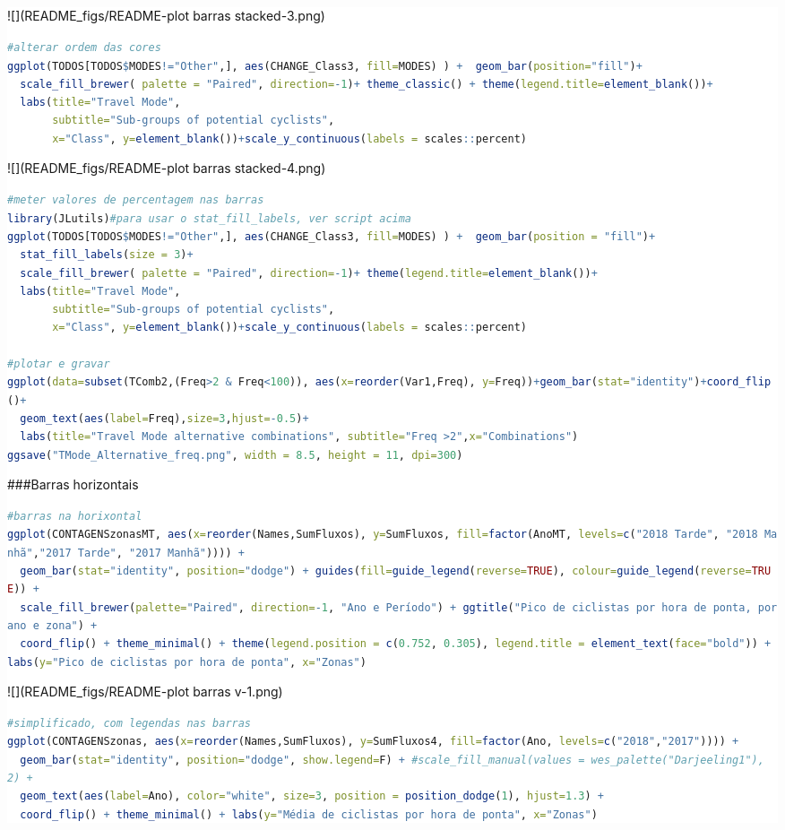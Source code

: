 ![](README_figs/README-plot barras stacked-3.png)

```r
#alterar ordem das cores
ggplot(TODOS[TODOS$MODES!="Other",], aes(CHANGE_Class3, fill=MODES) ) +  geom_bar(position="fill")+
  scale_fill_brewer( palette = "Paired", direction=-1)+ theme_classic() + theme(legend.title=element_blank())+
  labs(title="Travel Mode", 
       subtitle="Sub-groups of potential cyclists",
       x="Class", y=element_blank())+scale_y_continuous(labels = scales::percent)
```

![](README_figs/README-plot barras stacked-4.png)


```r
#meter valores de percentagem nas barras
library(JLutils)#para usar o stat_fill_labels, ver script acima
ggplot(TODOS[TODOS$MODES!="Other",], aes(CHANGE_Class3, fill=MODES) ) +  geom_bar(position = "fill")+
  stat_fill_labels(size = 3)+
  scale_fill_brewer( palette = "Paired", direction=-1)+ theme(legend.title=element_blank())+
  labs(title="Travel Mode", 
       subtitle="Sub-groups of potential cyclists",
       x="Class", y=element_blank())+scale_y_continuous(labels = scales::percent)

#plotar e gravar
ggplot(data=subset(TComb2,(Freq>2 & Freq<100)), aes(x=reorder(Var1,Freq), y=Freq))+geom_bar(stat="identity")+coord_flip()+
  geom_text(aes(label=Freq),size=3,hjust=-0.5)+
  labs(title="Travel Mode alternative combinations", subtitle="Freq >2",x="Combinations")
ggsave("TMode_Alternative_freq.png", width = 8.5, height = 11, dpi=300)
```

###Barras horizontais 

```r
#barras na horixontal
ggplot(CONTAGENSzonasMT, aes(x=reorder(Names,SumFluxos), y=SumFluxos, fill=factor(AnoMT, levels=c("2018 Tarde", "2018 Manhã","2017 Tarde", "2017 Manhã")))) +
  geom_bar(stat="identity", position="dodge") + guides(fill=guide_legend(reverse=TRUE), colour=guide_legend(reverse=TRUE)) +
  scale_fill_brewer(palette="Paired", direction=-1, "Ano e Período") + ggtitle("Pico de ciclistas por hora de ponta, por ano e zona") +
  coord_flip() + theme_minimal() + theme(legend.position = c(0.752, 0.305), legend.title = element_text(face="bold")) + labs(y="Pico de ciclistas por hora de ponta", x="Zonas")
```

![](README_figs/README-plot barras v-1.png)

```r
#simplificado, com legendas nas barras
ggplot(CONTAGENSzonas, aes(x=reorder(Names,SumFluxos), y=SumFluxos4, fill=factor(Ano, levels=c("2018","2017")))) +
  geom_bar(stat="identity", position="dodge", show.legend=F) + #scale_fill_manual(values = wes_palette("Darjeeling1"), 2) +
  geom_text(aes(label=Ano), color="white", size=3, position = position_dodge(1), hjust=1.3) +
  coord_flip() + theme_minimal() + labs(y="Média de ciclistas por hora de ponta", x="Zonas")
```
